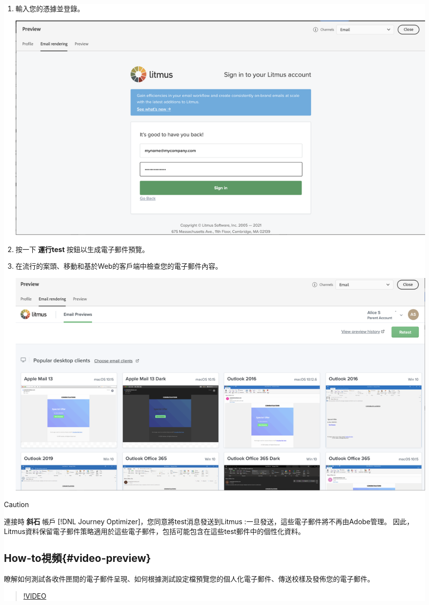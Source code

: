 1. 輸入您的憑據並登錄。

   ![](assets/email-rendering-credentials.png)

1. 按一下 **運行test** 按鈕以生成電子郵件預覽。

1. 在流行的案頭、移動和基於Web的客戶端中檢查您的電子郵件內容。

   ![](assets/email-rendering-previews.png)

>[!CAUTION]
>
>連接時 **斜石** 帳戶 [!DNL Journey Optimizer]，您同意將test消息發送到Litmus :一旦發送，這些電子郵件將不再由Adobe管理。 因此， Litmus資料保留電子郵件策略適用於這些電子郵件，包括可能包含在這些test郵件中的個性化資料。

## How-to視頻{#video-preview}

瞭解如何測試各收件匣間的電子郵件呈現、如何根據測試設定檔預覽您的個人化電子郵件、傳送校樣及發佈您的電子郵件。

>[!VIDEO](https://video.tv.adobe.com/v/334239?quality=12)
